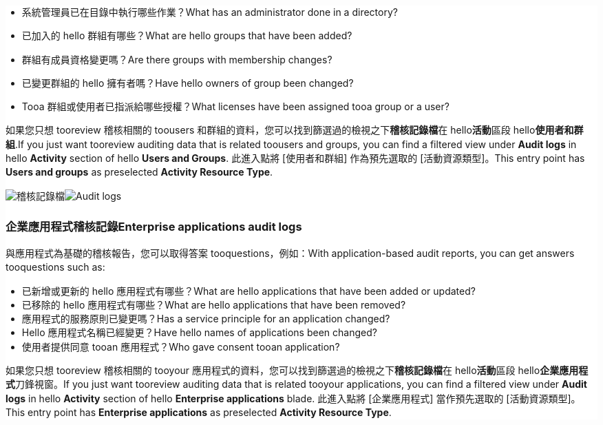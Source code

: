 - <span data-ttu-id="fc86e-186">系統管理員已在目錄中執行哪些作業？</span><span class="sxs-lookup"><span data-stu-id="fc86e-186">What has an administrator done in a directory?</span></span>

- <span data-ttu-id="fc86e-187">已加入的 hello 群組有哪些？</span><span class="sxs-lookup"><span data-stu-id="fc86e-187">What are hello groups that have been added?</span></span>

- <span data-ttu-id="fc86e-188">群組有成員資格變更嗎？</span><span class="sxs-lookup"><span data-stu-id="fc86e-188">Are there groups with membership changes?</span></span>

- <span data-ttu-id="fc86e-189">已變更群組的 hello 擁有者嗎？</span><span class="sxs-lookup"><span data-stu-id="fc86e-189">Have hello owners of group been changed?</span></span>

- <span data-ttu-id="fc86e-190">Tooa 群組或使用者已指派給哪些授權？</span><span class="sxs-lookup"><span data-stu-id="fc86e-190">What licenses have been assigned tooa group or a user?</span></span>

<span data-ttu-id="fc86e-191">如果您只想 tooreview 稽核相關的 toousers 和群組的資料，您可以找到篩選過的檢視之下**稽核記錄檔**在 hello**活動**區段 hello**使用者和群組**.</span><span class="sxs-lookup"><span data-stu-id="fc86e-191">If you just want tooreview auditing data that is related toousers and groups, you can find a filtered view under **Audit logs** in hello **Activity** section of hello **Users and Groups**.</span></span> <span data-ttu-id="fc86e-192">此進入點將 [使用者和群組] 作為預先選取的 [活動資源類型]。</span><span class="sxs-lookup"><span data-stu-id="fc86e-192">This entry point has **Users and groups** as preselected **Activity Resource Type**.</span></span>

<span data-ttu-id="fc86e-193">![稽核記錄檔](./media/active-directory-reporting-activity-audit-logs/93.png "稽核記錄檔")</span><span class="sxs-lookup"><span data-stu-id="fc86e-193">![Audit logs](./media/active-directory-reporting-activity-audit-logs/93.png "Audit logs")</span></span>

### <a name="enterprise-applications-audit-logs"></a><span data-ttu-id="fc86e-194">企業應用程式稽核記錄</span><span class="sxs-lookup"><span data-stu-id="fc86e-194">Enterprise applications audit logs</span></span>

<span data-ttu-id="fc86e-195">與應用程式為基礎的稽核報告，您可以取得答案 tooquestions，例如：</span><span class="sxs-lookup"><span data-stu-id="fc86e-195">With application-based audit reports, you can get answers tooquestions such as:</span></span>

* <span data-ttu-id="fc86e-196">已新增或更新的 hello 應用程式有哪些？</span><span class="sxs-lookup"><span data-stu-id="fc86e-196">What are hello applications that have been added or updated?</span></span>
* <span data-ttu-id="fc86e-197">已移除的 hello 應用程式有哪些？</span><span class="sxs-lookup"><span data-stu-id="fc86e-197">What are hello applications that have been removed?</span></span>
* <span data-ttu-id="fc86e-198">應用程式的服務原則已變更嗎？</span><span class="sxs-lookup"><span data-stu-id="fc86e-198">Has a service principle for an application changed?</span></span>
* <span data-ttu-id="fc86e-199">Hello 應用程式名稱已經變更？</span><span class="sxs-lookup"><span data-stu-id="fc86e-199">Have hello names of applications been changed?</span></span>
* <span data-ttu-id="fc86e-200">使用者提供同意 tooan 應用程式？</span><span class="sxs-lookup"><span data-stu-id="fc86e-200">Who gave consent tooan application?</span></span>

<span data-ttu-id="fc86e-201">如果您只想 tooreview 稽核相關的 tooyour 應用程式的資料，您可以找到篩選過的檢視之下**稽核記錄檔**在 hello**活動**區段 hello**企業應用程式**刀鋒視窗。</span><span class="sxs-lookup"><span data-stu-id="fc86e-201">If you just want tooreview auditing data that is related tooyour applications, you can find a filtered view under **Audit logs** in hello **Activity** section of hello **Enterprise applications** blade.</span></span> <span data-ttu-id="fc86e-202">此進入點將 [企業應用程式] 當作預先選取的 [活動資源類型]。</span><span class="sxs-lookup"><span data-stu-id="fc86e-202">This entry point has **Enterprise applications** as preselected **Activity Resource Type**.</span></span>
